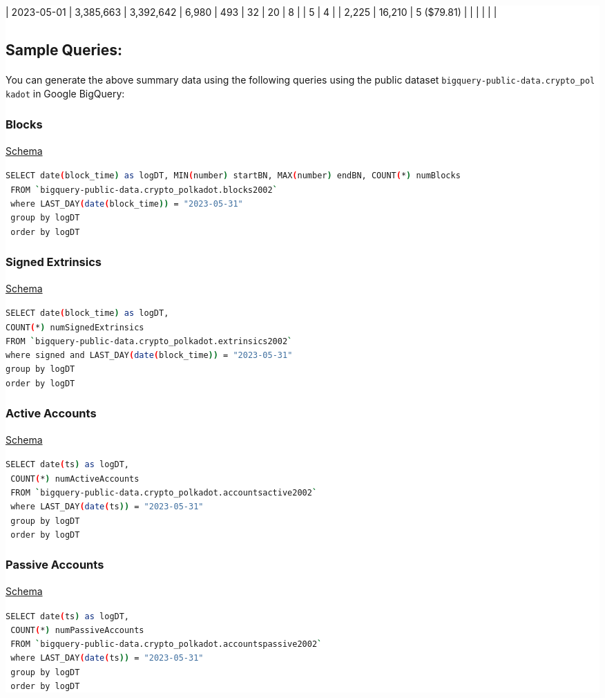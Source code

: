 | 2023-05-01 | 3,385,663 | 3,392,642 | 6,980 | 493 | 32 | 20 | 8  |  | 5 | 4 |  | 2,225 | 16,210 | 5 ($79.81) |   |   |  |  |  |

## Sample Queries:
You can generate the above summary data using the following queries using the public dataset `bigquery-public-data.crypto_polkadot` in Google BigQuery:


### Blocks 

[Schema](https://github.com/colorfulnotion/substrate-etl/blob/main/schema/blocks.json)

```bash
SELECT date(block_time) as logDT, MIN(number) startBN, MAX(number) endBN, COUNT(*) numBlocks 
 FROM `bigquery-public-data.crypto_polkadot.blocks2002`  
 where LAST_DAY(date(block_time)) = "2023-05-31" 
 group by logDT 
 order by logDT
```

### Signed Extrinsics 

[Schema](https://github.com/colorfulnotion/substrate-etl/blob/main/schema/extrinsics.json)

```bash
SELECT date(block_time) as logDT, 
COUNT(*) numSignedExtrinsics 
FROM `bigquery-public-data.crypto_polkadot.extrinsics2002`  
where signed and LAST_DAY(date(block_time)) = "2023-05-31" 
group by logDT 
order by logDT
```

### Active Accounts 

[Schema](https://github.com/colorfulnotion/substrate-etl/blob/main/schema/accountsactive.json)

```bash
SELECT date(ts) as logDT, 
 COUNT(*) numActiveAccounts 
 FROM `bigquery-public-data.crypto_polkadot.accountsactive2002` 
 where LAST_DAY(date(ts)) = "2023-05-31" 
 group by logDT 
 order by logDT
```

### Passive Accounts 

[Schema](https://github.com/colorfulnotion/substrate-etl/blob/main/schema/accountspassive.json)

```bash
SELECT date(ts) as logDT, 
 COUNT(*) numPassiveAccounts 
 FROM `bigquery-public-data.crypto_polkadot.accountspassive2002` 
 where LAST_DAY(date(ts)) = "2023-05-31" 
 group by logDT 
 order by logDT
```
